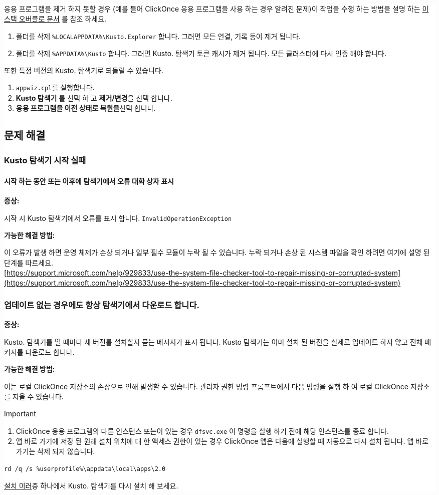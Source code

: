    응용 프로그램을 제거 하지 못할 경우 (예를 들어 ClickOnce 응용 프로그램을 사용 하는 경우 알려진 문제)이 작업을 수행 하는 방법을 설명 하는 [이 스택 오버플로 문서](https://stackoverflow.com/questions/10896223/how-do-i-completely-uninstall-a-clickonce-application-from-my-computer) 를 참조 하세요.

1. 폴더를 삭제 `%LOCALAPPDATA%\Kusto.Explorer` 합니다. 그러면 모든 연결, 기록 등이 제거 됩니다.

1. 폴더를 삭제 `%APPDATA%\Kusto` 합니다. 그러면 Kusto. 탐색기 토큰 캐시가 제거 됩니다. 모든 클러스터에 다시 인증 해야 합니다.

또한 특정 버전의 Kusto. 탐색기로 되돌릴 수 있습니다.

1. `appwiz.cpl`를 실행합니다.
1. **Kusto 탐색기** 를 선택 하 고 **제거/변경**을 선택 합니다.
3. **응용 프로그램을 이전 상태로 복원을**선택 합니다.

## <a name="troubleshooting"></a>문제 해결

### <a name="kustoexplorer-fails-to-start"></a>Kusto 탐색기 시작 실패

#### <a name="kustoexplorer-shows-error-dialog-during-or-after-start-up"></a>시작 하는 동안 또는 이후에 탐색기에서 오류 대화 상자 표시

**증상:**

시작 시 Kusto 탐색기에서 오류를 표시 합니다. `InvalidOperationException`

**가능한 해결 방법:**

이 오류가 발생 하면 운영 체제가 손상 되거나 일부 필수 모듈이 누락 될 수 있습니다.
누락 되거나 손상 된 시스템 파일을 확인 하려면 여기에 설명 된 단계를 따르세요.   
[https://support.microsoft.com/help/929833/use-the-system-file-checker-tool-to-repair-missing-or-corrupted-system](https://support.microsoft.com/help/929833/use-the-system-file-checker-tool-to-repair-missing-or-corrupted-system)

### <a name="kustoexplorer-always-downloads-even-when-there-are-no-updates"></a>업데이트 없는 경우에도 항상 탐색기에서 다운로드 합니다.

**증상:**

Kusto. 탐색기를 열 때마다 새 버전를 설치할지 묻는 메시지가 표시 됩니다. Kusto 탐색기는 이미 설치 된 버전을 실제로 업데이트 하지 않고 전체 패키지를 다운로드 합니다.

**가능한 해결 방법:**

이는 로컬 ClickOnce 저장소의 손상으로 인해 발생할 수 있습니다. 관리자 권한 명령 프롬프트에서 다음 명령을 실행 하 여 로컬 ClickOnce 저장소를 지울 수 있습니다.
> [!Important]
> 1. ClickOnce 응용 프로그램의 다른 인스턴스 또는이 있는 경우 `dfsvc.exe` 이 명령을 실행 하기 전에 해당 인스턴스를 종료 합니다.
> 2. 앱 바로 가기에 저장 된 원래 설치 위치에 대 한 액세스 권한이 있는 경우 ClickOnce 앱은 다음에 실행할 때 자동으로 다시 설치 됩니다. 앱 바로 가기는 삭제 되지 않습니다.

```
rd /q /s %userprofile%\appdata\local\apps\2.0
```

[설치 미러](#getting-the-tool)중 하나에서 Kusto. 탐색기를 다시 설치 해 보세요.
